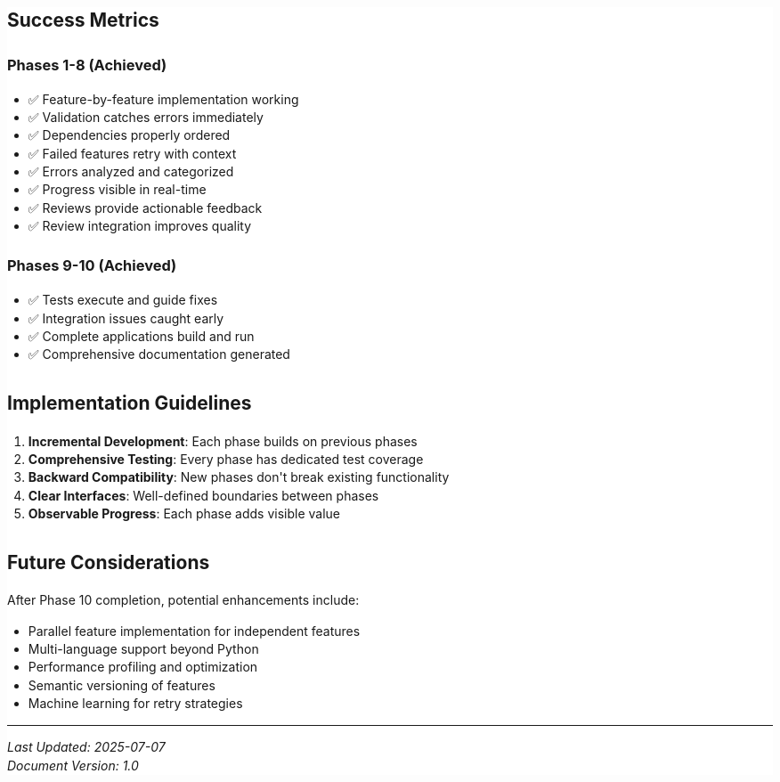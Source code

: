 ## Success Metrics

### Phases 1-8 (Achieved)
- ✅ Feature-by-feature implementation working
- ✅ Validation catches errors immediately
- ✅ Dependencies properly ordered
- ✅ Failed features retry with context
- ✅ Errors analyzed and categorized
- ✅ Progress visible in real-time
- ✅ Reviews provide actionable feedback
- ✅ Review integration improves quality

### Phases 9-10 (Achieved)
- ✅ Tests execute and guide fixes
- ✅ Integration issues caught early
- ✅ Complete applications build and run
- ✅ Comprehensive documentation generated

## Implementation Guidelines

1. **Incremental Development**: Each phase builds on previous phases
2. **Comprehensive Testing**: Every phase has dedicated test coverage
3. **Backward Compatibility**: New phases don't break existing functionality
4. **Clear Interfaces**: Well-defined boundaries between phases
5. **Observable Progress**: Each phase adds visible value

## Future Considerations

After Phase 10 completion, potential enhancements include:
- Parallel feature implementation for independent features
- Multi-language support beyond Python
- Performance profiling and optimization
- Semantic versioning of features
- Machine learning for retry strategies

---

*Last Updated: 2025-07-07*  
*Document Version: 1.0*